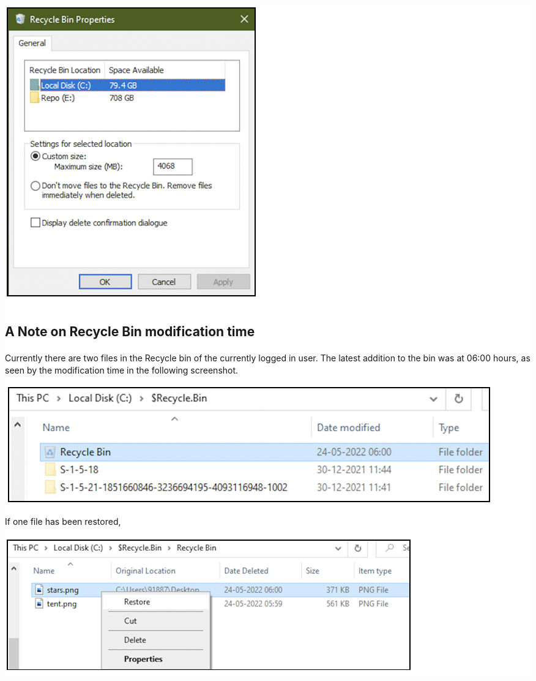 ![windows recycle bin](images/bin-14.png)

## A Note on Recycle Bin modification time

Currently there are two files in the Recycle bin of the currently logged in user. The latest addition to the bin was at 06:00 hours, as seen by the modification time in the following screenshot.

![windows recycle bin](images/bin-15.png)

If one file has been restored,

![windows recycle bin](images/bin-16.png)
